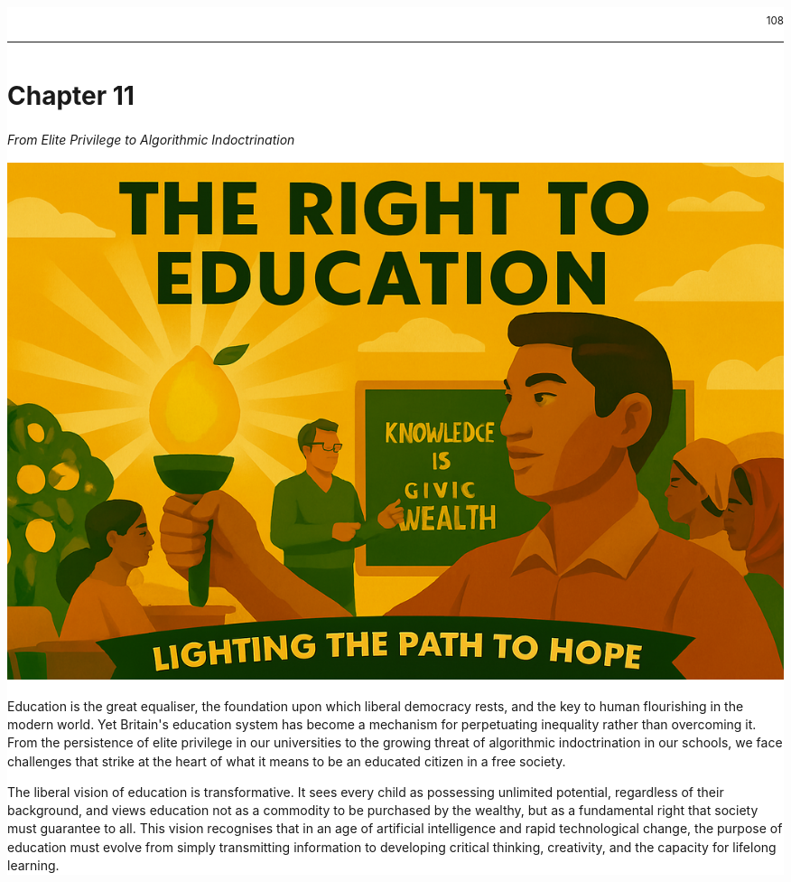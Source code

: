 <div align="right"><sub>108</sub></div>

---

# Chapter 11

*From Elite Privilege to Algorithmic Indoctrination*

![The Right to Education](images/11_education.png)

Education is the great equaliser, the foundation upon which liberal democracy rests, and the key to human flourishing in the modern world. Yet Britain's education system has become a mechanism for perpetuating inequality rather than overcoming it. From the persistence of elite privilege in our universities to the growing threat of algorithmic indoctrination in our schools, we face challenges that strike at the heart of what it means to be an educated citizen in a free society.

The liberal vision of education is transformative. It sees every child as possessing unlimited potential, regardless of their background, and views education not as a commodity to be purchased by the wealthy, but as a fundamental right that society must guarantee to all. This vision recognises that in an age of artificial intelligence and rapid technological change, the purpose of education must evolve from simply transmitting information to developing critical thinking, creativity, and the capacity for lifelong learning.
